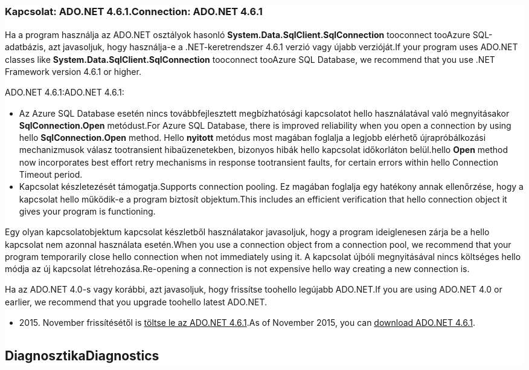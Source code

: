<a id="d-connection-ado-net-4-5" name="d-connection-ado-net-4-5"></a>

### <a name="connection-adonet-461"></a><span data-ttu-id="654a3-219">Kapcsolat: ADO.NET 4.6.1.</span><span class="sxs-lookup"><span data-stu-id="654a3-219">Connection: ADO.NET 4.6.1</span></span>
<span data-ttu-id="654a3-220">Ha a program használja az ADO.NET osztályok hasonló **System.Data.SqlClient.SqlConnection** tooconnect tooAzure SQL-adatbázis, azt javasoljuk, hogy használja-e a .NET-keretrendszer 4.6.1 verzió vagy újabb verzióját.</span><span class="sxs-lookup"><span data-stu-id="654a3-220">If your program uses ADO.NET classes like **System.Data.SqlClient.SqlConnection** tooconnect tooAzure SQL Database, we recommend that you use .NET Framework version 4.6.1 or higher.</span></span>

<span data-ttu-id="654a3-221">ADO.NET 4.6.1:</span><span class="sxs-lookup"><span data-stu-id="654a3-221">ADO.NET 4.6.1:</span></span>

* <span data-ttu-id="654a3-222">Az Azure SQL Database esetén nincs továbbfejlesztett megbízhatósági kapcsolatot hello használatával való megnyitásakor **SqlConnection.Open** metódust.</span><span class="sxs-lookup"><span data-stu-id="654a3-222">For Azure SQL Database, there is improved reliability when you open a connection by using hello **SqlConnection.Open** method.</span></span> <span data-ttu-id="654a3-223">Hello **nyitott** metódus most magában foglalja a legjobb elérhető újrapróbálkozási mechanizmusok válasz tootransient hibaüzenetekben, bizonyos hibák hello kapcsolat időkorláton belül.</span><span class="sxs-lookup"><span data-stu-id="654a3-223">hello **Open** method now incorporates best effort retry mechanisms in response tootransient faults, for certain errors within hello Connection Timeout period.</span></span>
* <span data-ttu-id="654a3-224">Kapcsolat készletezését támogatja.</span><span class="sxs-lookup"><span data-stu-id="654a3-224">Supports connection pooling.</span></span> <span data-ttu-id="654a3-225">Ez magában foglalja egy hatékony annak ellenőrzése, hogy a kapcsolat hello működik-e a program biztosít objektum.</span><span class="sxs-lookup"><span data-stu-id="654a3-225">This includes an efficient verification that hello connection object it gives your program is functioning.</span></span>

<span data-ttu-id="654a3-226">Egy olyan kapcsolatobjektum kapcsolat készletből használatakor javasoljuk, hogy a program ideiglenesen zárja be a hello kapcsolat nem azonnal használata esetén.</span><span class="sxs-lookup"><span data-stu-id="654a3-226">When you use a connection object from a connection pool, we recommend that your program temporarily close hello connection when not immediately using it.</span></span> <span data-ttu-id="654a3-227">A kapcsolat újbóli megnyitásával nincs költséges hello módja az új kapcsolat létrehozása.</span><span class="sxs-lookup"><span data-stu-id="654a3-227">Re-opening a connection is not expensive hello way creating a new connection is.</span></span>

<span data-ttu-id="654a3-228">Ha az ADO.NET 4.0-s vagy korábbi, azt javasoljuk, hogy frissítse toohello legújabb ADO.NET.</span><span class="sxs-lookup"><span data-stu-id="654a3-228">If you are using ADO.NET 4.0 or earlier, we recommend that you upgrade toohello latest ADO.NET.</span></span>

* <span data-ttu-id="654a3-229">2015. November frissítésétől is [töltse le az ADO.NET 4.6.1](http://blogs.msdn.com/b/dotnet/archive/2015/11/30/net-framework-4-6-1-is-now-available.aspx).</span><span class="sxs-lookup"><span data-stu-id="654a3-229">As of November 2015, you can [download ADO.NET 4.6.1](http://blogs.msdn.com/b/dotnet/archive/2015/11/30/net-framework-4-6-1-is-now-available.aspx).</span></span>

<a id="e-diagnostics-test-utilities-connect" name="e-diagnostics-test-utilities-connect"></a>

## <a name="diagnostics"></a><span data-ttu-id="654a3-230">Diagnosztika</span><span class="sxs-lookup"><span data-stu-id="654a3-230">Diagnostics</span></span>
<a id="d-test-whether-utilities-can-connect" name="d-test-whether-utilities-can-connect"></a>
